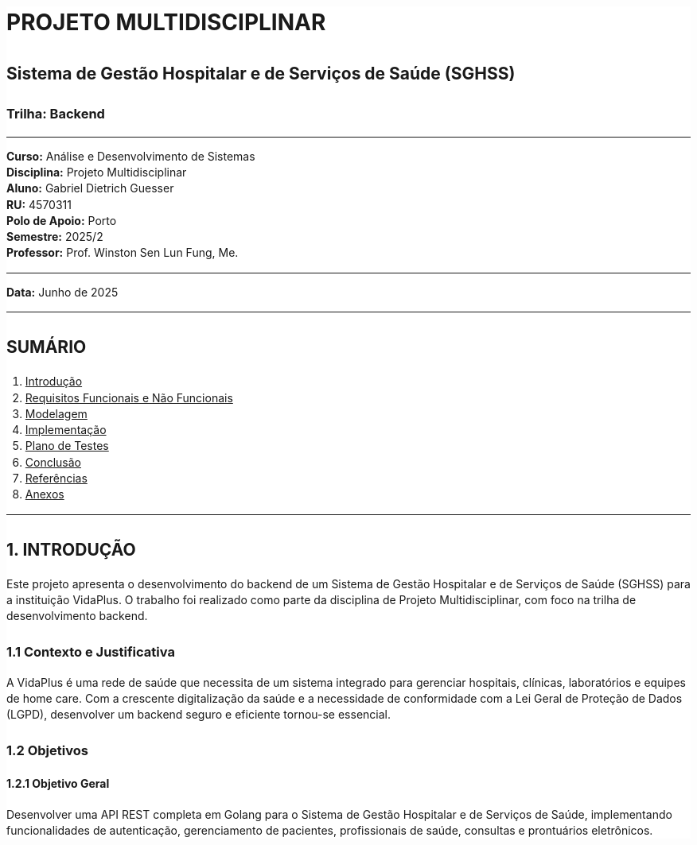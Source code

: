 # PROJETO MULTIDISCIPLINAR
## Sistema de Gestão Hospitalar e de Serviços de Saúde (SGHSS)
### Trilha: Backend

---

**Curso:** Análise e Desenvolvimento de Sistemas  
**Disciplina:** Projeto Multidisciplinar  
**Aluno:** Gabriel Dietrich Guesser  
**RU:** 4570311  
**Polo de Apoio:** Porto  
**Semestre:** 2025/2  
**Professor:** Prof. Winston Sen Lun Fung, Me.  

---

**Data:** Junho de 2025

---

## SUMÁRIO

1. [Introdução](#1-introdução)
2. [Requisitos Funcionais e Não Funcionais](#2-requisitos-funcionais-e-não-funcionais)
3. [Modelagem](#3-modelagem)
4. [Implementação](#4-implementação)
5. [Plano de Testes](#5-plano-de-testes)
6. [Conclusão](#6-conclusão)
7. [Referências](#7-referências)
8. [Anexos](#8-anexos)

---

## 1. INTRODUÇÃO

Este projeto apresenta o desenvolvimento do backend de um Sistema de Gestão Hospitalar e de Serviços de Saúde (SGHSS) para a instituição VidaPlus. O trabalho foi realizado como parte da disciplina de Projeto Multidisciplinar, com foco na trilha de desenvolvimento backend.

### 1.1 Contexto e Justificativa

A VidaPlus é uma rede de saúde que necessita de um sistema integrado para gerenciar hospitais, clínicas, laboratórios e equipes de home care. Com a crescente digitalização da saúde e a necessidade de conformidade com a Lei Geral de Proteção de Dados (LGPD), desenvolver um backend seguro e eficiente tornou-se essencial.

### 1.2 Objetivos

#### 1.2.1 Objetivo Geral
Desenvolver uma API REST completa em Golang para o Sistema de Gestão Hospitalar e de Serviços de Saúde, implementando funcionalidades de autenticação, gerenciamento de pacientes, profissionais de saúde, consultas e prontuários eletrônicos.
